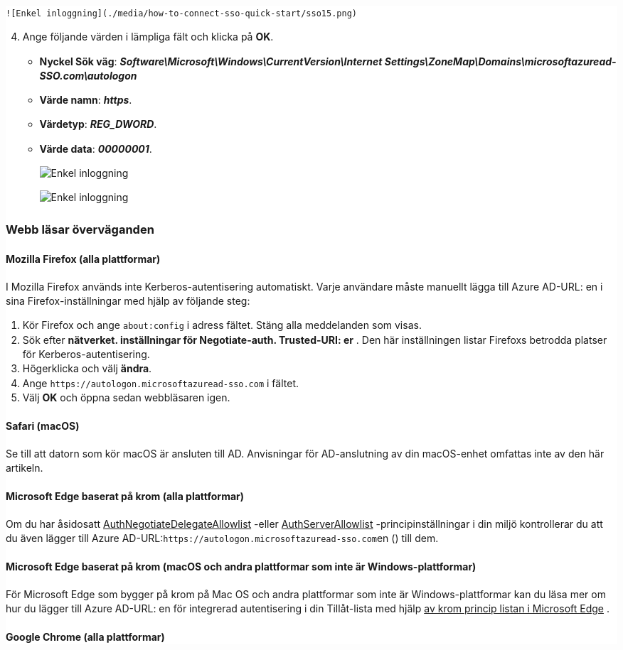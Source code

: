     ![Enkel inloggning](./media/how-to-connect-sso-quick-start/sso15.png)

4. Ange följande värden i lämpliga fält och klicka på **OK**.
   - **Nyckel Sök väg**: ***Software\Microsoft\Windows\CurrentVersion\Internet Settings\ZoneMap\Domains\microsoftazuread-SSO.com\autologon***
   - **Värde namn**: ***https***.
   - **Värdetyp**: ***REG_DWORD***.
   - **Värde data**: ***00000001***.
 
     ![Enkel inloggning](./media/how-to-connect-sso-quick-start/sso16.png)
 
     ![Enkel inloggning](./media/how-to-connect-sso-quick-start/sso17.png)

### <a name="browser-considerations"></a>Webb läsar överväganden

#### <a name="mozilla-firefox-all-platforms"></a>Mozilla Firefox (alla plattformar)

I Mozilla Firefox används inte Kerberos-autentisering automatiskt. Varje användare måste manuellt lägga till Azure AD-URL: en i sina Firefox-inställningar med hjälp av följande steg:
1. Kör Firefox och ange `about:config` i adress fältet. Stäng alla meddelanden som visas.
2. Sök efter **nätverket. inställningar för Negotiate-auth. Trusted-URI: er** . Den här inställningen listar Firefoxs betrodda platser för Kerberos-autentisering.
3. Högerklicka och välj **ändra**.
4. Ange `https://autologon.microsoftazuread-sso.com` i fältet.
5. Välj **OK** och öppna sedan webbläsaren igen.

#### <a name="safari-macos"></a>Safari (macOS)

Se till att datorn som kör macOS är ansluten till AD. Anvisningar för AD-anslutning av din macOS-enhet omfattas inte av den här artikeln.

#### <a name="microsoft-edge-based-on-chromium-all-platforms"></a>Microsoft Edge baserat på krom (alla plattformar)

Om du har åsidosatt [AuthNegotiateDelegateAllowlist](https://docs.microsoft.com/DeployEdge/microsoft-edge-policies#authnegotiatedelegateallowlist) -eller [AuthServerAllowlist](https://docs.microsoft.com/DeployEdge/microsoft-edge-policies#authserverallowlist) -principinställningar i din miljö kontrollerar du att du även lägger till Azure AD-URL:`https://autologon.microsoftazuread-sso.com`en () till dem.

#### <a name="microsoft-edge-based-on-chromium-macos-and-other-non-windows-platforms"></a>Microsoft Edge baserat på krom (macOS och andra plattformar som inte är Windows-plattformar)

För Microsoft Edge som bygger på krom på Mac OS och andra plattformar som inte är Windows-plattformar kan du läsa mer om hur du lägger till Azure AD-URL: en för integrerad autentisering i din Tillåt-lista med hjälp [av krom princip listan i Microsoft Edge](https://docs.microsoft.com/DeployEdge/microsoft-edge-policies#authserverallowlist) .

#### <a name="google-chrome-all-platforms"></a>Google Chrome (alla plattformar)
